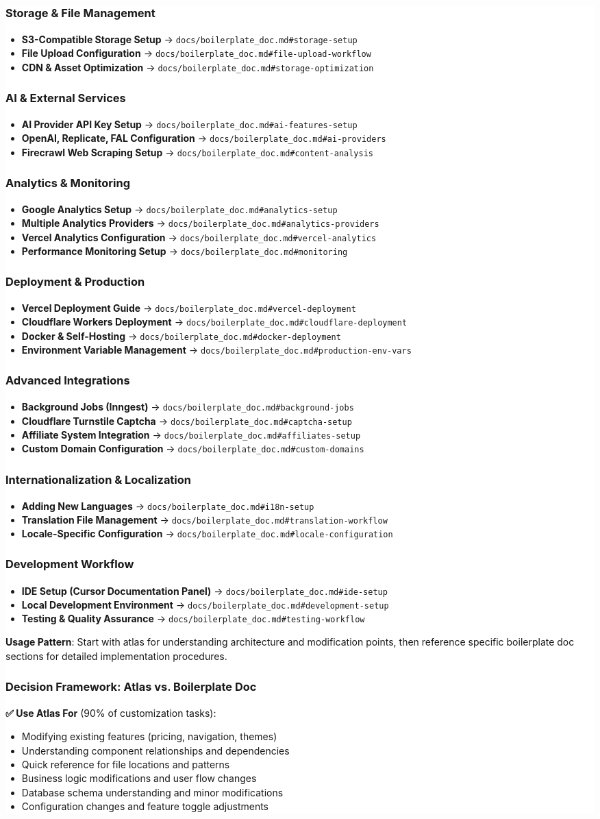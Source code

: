 ### Storage & File Management
- **S3-Compatible Storage Setup** → `docs/boilerplate_doc.md#storage-setup`
- **File Upload Configuration** → `docs/boilerplate_doc.md#file-upload-workflow`
- **CDN & Asset Optimization** → `docs/boilerplate_doc.md#storage-optimization`

### AI & External Services
- **AI Provider API Key Setup** → `docs/boilerplate_doc.md#ai-features-setup`
- **OpenAI, Replicate, FAL Configuration** → `docs/boilerplate_doc.md#ai-providers`
- **Firecrawl Web Scraping Setup** → `docs/boilerplate_doc.md#content-analysis`

### Analytics & Monitoring
- **Google Analytics Setup** → `docs/boilerplate_doc.md#analytics-setup`
- **Multiple Analytics Providers** → `docs/boilerplate_doc.md#analytics-providers`
- **Vercel Analytics Configuration** → `docs/boilerplate_doc.md#vercel-analytics`
- **Performance Monitoring Setup** → `docs/boilerplate_doc.md#monitoring`

### Deployment & Production
- **Vercel Deployment Guide** → `docs/boilerplate_doc.md#vercel-deployment`
- **Cloudflare Workers Deployment** → `docs/boilerplate_doc.md#cloudflare-deployment`
- **Docker & Self-Hosting** → `docs/boilerplate_doc.md#docker-deployment`
- **Environment Variable Management** → `docs/boilerplate_doc.md#production-env-vars`

### Advanced Integrations
- **Background Jobs (Inngest)** → `docs/boilerplate_doc.md#background-jobs`
- **Cloudflare Turnstile Captcha** → `docs/boilerplate_doc.md#captcha-setup`
- **Affiliate System Integration** → `docs/boilerplate_doc.md#affiliates-setup`
- **Custom Domain Configuration** → `docs/boilerplate_doc.md#custom-domains`

### Internationalization & Localization
- **Adding New Languages** → `docs/boilerplate_doc.md#i18n-setup`
- **Translation File Management** → `docs/boilerplate_doc.md#translation-workflow`
- **Locale-Specific Configuration** → `docs/boilerplate_doc.md#locale-configuration`

### Development Workflow
- **IDE Setup (Cursor Documentation Panel)** → `docs/boilerplate_doc.md#ide-setup`
- **Local Development Environment** → `docs/boilerplate_doc.md#development-setup`
- **Testing & Quality Assurance** → `docs/boilerplate_doc.md#testing-workflow`

**Usage Pattern**: Start with atlas for understanding architecture and modification points, then reference specific boilerplate doc sections for detailed implementation procedures.

### Decision Framework: Atlas vs. Boilerplate Doc

**✅ Use Atlas For** (90% of customization tasks):
- Modifying existing features (pricing, navigation, themes)
- Understanding component relationships and dependencies
- Quick reference for file locations and patterns
- Business logic modifications and user flow changes
- Database schema understanding and minor modifications
- Configuration changes and feature toggle adjustments
